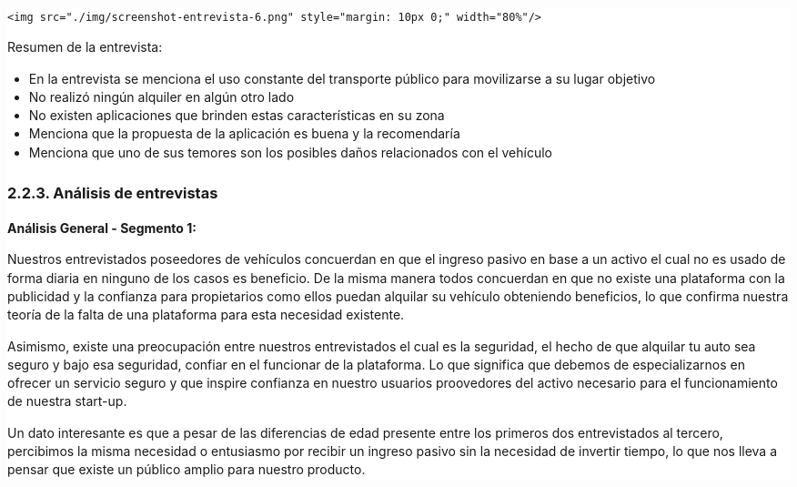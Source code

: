     <img src="./img/screenshot-entrevista-6.png" style="margin: 10px 0;" width="80%"/>
</div>

Resumen de la entrevista:

- En la entrevista se menciona el uso constante del transporte público para movilizarse a su lugar objetivo
- No realizó ningún alquiler en algún otro lado
- No existen aplicaciones que brinden estas características en su zona
- Menciona que la propuesta de la aplicación es buena y la recomendaría
- Menciona que uno de sus temores son los posibles daños relacionados con el vehículo

### 2.2.3. Análisis de entrevistas

**Análisis General - Segmento 1:**

Nuestros entrevistados poseedores de vehículos concuerdan en que el ingreso pasivo en base a un activo el cual no es usado de forma diaria en ninguno de los casos es beneficio. De la misma manera todos concuerdan en que no existe una plataforma con la publicidad y la confianza para propietarios como ellos puedan alquilar su vehículo obteniendo beneficios, lo que confirma nuestra teoría de la falta de una plataforma para esta necesidad existente.

Asimismo, existe una preocupación entre nuestros entrevistados el cual es la seguridad, el hecho de que alquilar tu auto sea seguro y bajo esa seguridad, confiar en el funcionar de la plataforma. Lo que significa que debemos de especializarnos en ofrecer un servicio seguro y que inspire confianza en nuestro usuarios proovedores del activo necesario para el funcionamiento de nuestra start-up.

Un dato interesante es que a pesar de las diferencias de edad presente entre los primeros dos entrevistados al tercero, percibimos la misma necesidad o entusiasmo por recibir un ingreso pasivo sin la necesidad de invertir tiempo, lo que nos lleva a pensar que existe un público amplio para nuestro producto.
